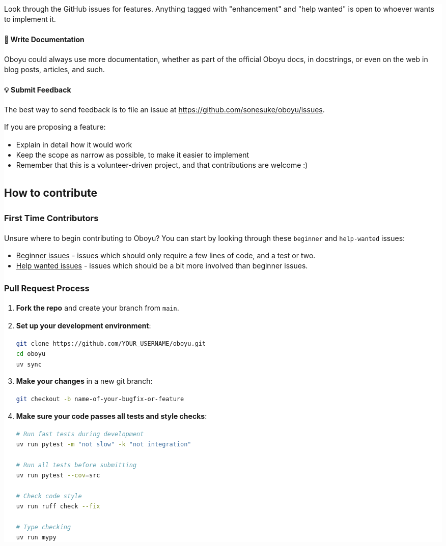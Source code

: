 Look through the GitHub issues for features. Anything tagged with "enhancement" and "help wanted" is open to whoever wants to implement it.

#### 📝 Write Documentation

Oboyu could always use more documentation, whether as part of the official Oboyu docs, in docstrings, or even on the web in blog posts, articles, and such.

#### 💡 Submit Feedback

The best way to send feedback is to file an issue at https://github.com/sonesuke/oboyu/issues.

If you are proposing a feature:

* Explain in detail how it would work
* Keep the scope as narrow as possible, to make it easier to implement
* Remember that this is a volunteer-driven project, and that contributions are welcome :)

## How to contribute

### First Time Contributors

Unsure where to begin contributing to Oboyu? You can start by looking through these `beginner` and `help-wanted` issues:

* [Beginner issues](https://github.com/sonesuke/oboyu/labels/beginner) - issues which should only require a few lines of code, and a test or two.
* [Help wanted issues](https://github.com/sonesuke/oboyu/labels/help%20wanted) - issues which should be a bit more involved than beginner issues.

### Pull Request Process

1. **Fork the repo** and create your branch from `main`.

2. **Set up your development environment**:
   ```bash
   git clone https://github.com/YOUR_USERNAME/oboyu.git
   cd oboyu
   uv sync
   ```

3. **Make your changes** in a new git branch:
   ```bash
   git checkout -b name-of-your-bugfix-or-feature
   ```

4. **Make sure your code passes all tests and style checks**:
   ```bash
   # Run fast tests during development
   uv run pytest -m "not slow" -k "not integration"
   
   # Run all tests before submitting
   uv run pytest --cov=src
   
   # Check code style
   uv run ruff check --fix
   
   # Type checking
   uv run mypy
   ```
